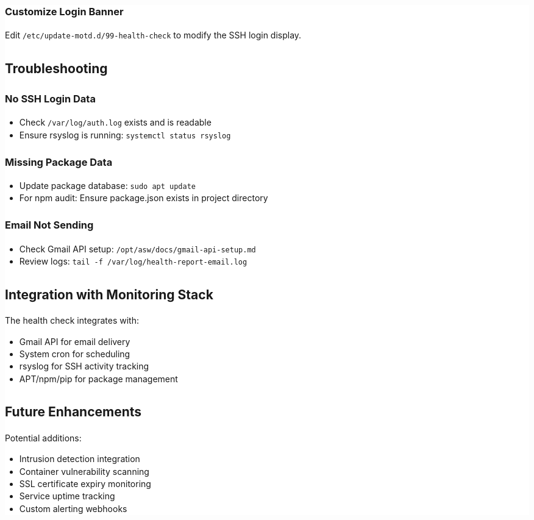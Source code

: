 ### Customize Login Banner
Edit `/etc/update-motd.d/99-health-check` to modify the SSH login display.

## Troubleshooting

### No SSH Login Data
- Check `/var/log/auth.log` exists and is readable
- Ensure rsyslog is running: `systemctl status rsyslog`

### Missing Package Data
- Update package database: `sudo apt update`
- For npm audit: Ensure package.json exists in project directory

### Email Not Sending
- Check Gmail API setup: `/opt/asw/docs/gmail-api-setup.md`
- Review logs: `tail -f /var/log/health-report-email.log`

## Integration with Monitoring Stack
The health check integrates with:
- Gmail API for email delivery
- System cron for scheduling
- rsyslog for SSH activity tracking
- APT/npm/pip for package management

## Future Enhancements
Potential additions:
- Intrusion detection integration
- Container vulnerability scanning
- SSL certificate expiry monitoring
- Service uptime tracking
- Custom alerting webhooks